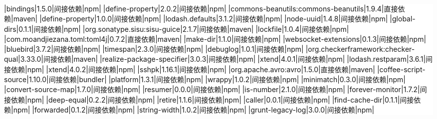 |bindings|1.5.0|间接依赖|npm|
|define-property|2.0.2|间接依赖|npm|
|commons-beanutils:commons-beanutils|1.9.4|直接依赖|maven|
|define-property|1.0.0|间接依赖|npm|
|lodash.defaults|3.1.2|间接依赖|npm|
|node-uuid|1.4.8|间接依赖|npm|
|global-dirs|0.1.1|间接依赖|npm|
|org.sonatype.sisu:sisu-guice|2.1.7|间接依赖|maven|
|lockfile|1.0.4|间接依赖|npm|
|com.moandjiezana.toml:toml4j|0.7.2|直接依赖|maven|
|make-dir|1.1.0|间接依赖|npm|
|websocket-extensions|0.1.3|间接依赖|npm|
|bluebird|3.7.2|间接依赖|npm|
|timespan|2.3.0|间接依赖|npm|
|debuglog|1.0.1|间接依赖|npm|
|org.checkerframework:checker-qual|3.33.0|间接依赖|maven|
|realize-package-specifier|3.0.3|间接依赖|npm|
|xtend|4.0.1|间接依赖|npm|
|lodash.restparam|3.6.1|间接依赖|npm|
|xtend|4.0.2|间接依赖|npm|
|sshpk|1.16.1|间接依赖|npm|
|org.apache.avro:avro|1.5.0|直接依赖|maven|
|coffee-script-source|1.10.0|间接依赖|bundler|
|platform|1.3.1|间接依赖|npm|
|wrappy|1.0.2|间接依赖|npm|
|minimatch|0.3.0|间接依赖|npm|
|convert-source-map|1.7.0|间接依赖|npm|
|resumer|0.0.0|间接依赖|npm|
|is-number|2.1.0|间接依赖|npm|
|forever-monitor|1.7.2|间接依赖|npm|
|deep-equal|0.2.2|间接依赖|npm|
|retire|1.1.6|间接依赖|npm|
|caller|0.0.1|间接依赖|npm|
|find-cache-dir|0.1.1|间接依赖|npm|
|forwarded|0.1.2|间接依赖|npm|
|string-width|1.0.2|间接依赖|npm|
|grunt-legacy-log|3.0.0|间接依赖|npm|